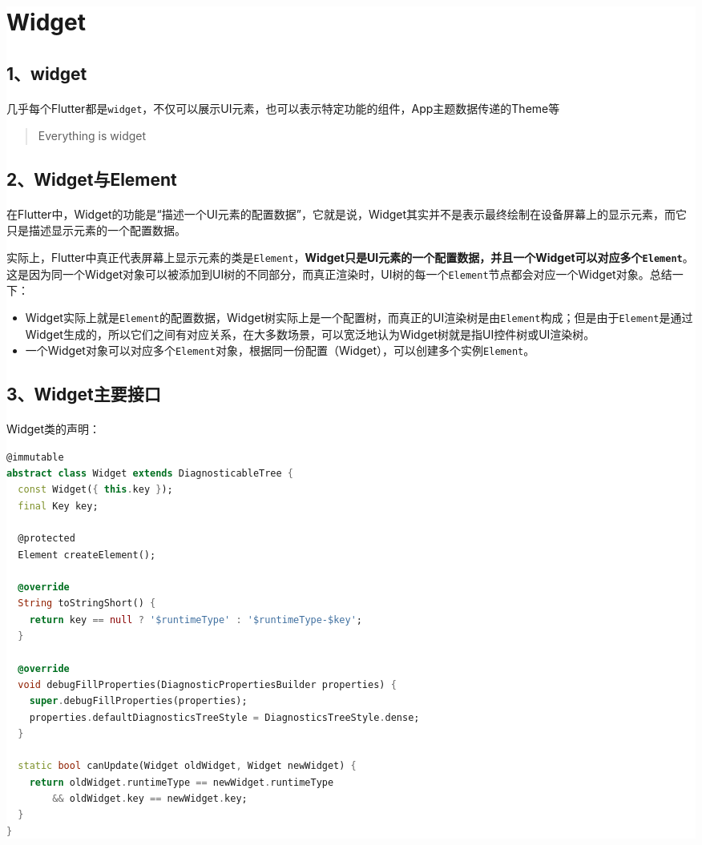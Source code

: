 

# Widget

## 1、widget

几乎每个Flutter都是`widget`，不仅可以展示UI元素，也可以表示特定功能的组件，App主题数据传递的Theme等

> Everything is widget

## 2、Widget与Element

在Flutter中，Widget的功能是“描述一个UI元素的配置数据”，它就是说，Widget其实并不是表示最终绘制在设备屏幕上的显示元素，而它只是描述显示元素的一个配置数据。

实际上，Flutter中真正代表屏幕上显示元素的类是`Element`，**Widget只是UI元素的一个配置数据，并且一个Widget可以对应多个`Element`**。这是因为同一个Widget对象可以被添加到UI树的不同部分，而真正渲染时，UI树的每一个`Element`节点都会对应一个Widget对象。总结一下：

- Widget实际上就是`Element`的配置数据，Widget树实际上是一个配置树，而真正的UI渲染树是由`Element`构成；但是由于`Element`是通过Widget生成的，所以它们之间有对应关系，在大多数场景，可以宽泛地认为Widget树就是指UI控件树或UI渲染树。
- 一个Widget对象可以对应多个`Element`对象，根据同一份配置（Widget），可以创建多个实例`Element`。

## 3、Widget主要接口

Widget类的声明：

```dart
@immutable
abstract class Widget extends DiagnosticableTree {
  const Widget({ this.key });
  final Key key;

  @protected
  Element createElement();

  @override
  String toStringShort() {
    return key == null ? '$runtimeType' : '$runtimeType-$key';
  }

  @override
  void debugFillProperties(DiagnosticPropertiesBuilder properties) {
    super.debugFillProperties(properties);
    properties.defaultDiagnosticsTreeStyle = DiagnosticsTreeStyle.dense;
  }

  static bool canUpdate(Widget oldWidget, Widget newWidget) {
    return oldWidget.runtimeType == newWidget.runtimeType
        && oldWidget.key == newWidget.key;
  }
}
```
